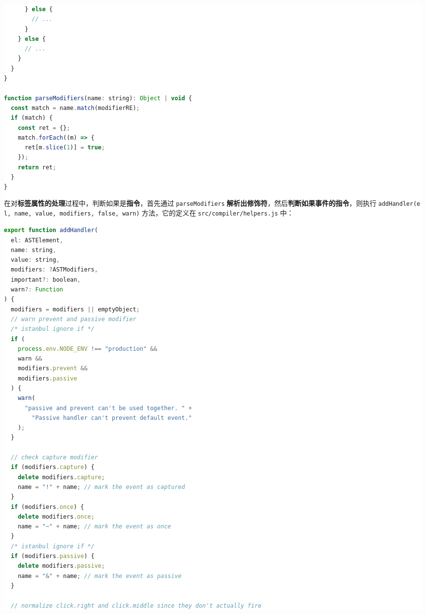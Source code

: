 ```js
      } else {
        // ...
      }
    } else {
      // ...
    }
  }
}

function parseModifiers(name: string): Object | void {
  const match = name.match(modifierRE);
  if (match) {
    const ret = {};
    match.forEach((m) => {
      ret[m.slice(1)] = true;
    });
    return ret;
  }
}
```

在对**标签属性的处理**过程中，判断如果是**指令**，首先通过 `parseModifiers` **解析出修饰符**，然后**判断如果事件的指令**，则执行 `addHandler(el, name, value, modifiers, false, warn)` 方法，它的定义在 `src/compiler/helpers.js` 中：

```js
export function addHandler(
  el: ASTElement,
  name: string,
  value: string,
  modifiers: ?ASTModifiers,
  important?: boolean,
  warn?: Function
) {
  modifiers = modifiers || emptyObject;
  // warn prevent and passive modifier
  /* istanbul ignore if */
  if (
    process.env.NODE_ENV !== "production" &&
    warn &&
    modifiers.prevent &&
    modifiers.passive
  ) {
    warn(
      "passive and prevent can't be used together. " +
        "Passive handler can't prevent default event."
    );
  }

  // check capture modifier
  if (modifiers.capture) {
    delete modifiers.capture;
    name = "!" + name; // mark the event as captured
  }
  if (modifiers.once) {
    delete modifiers.once;
    name = "~" + name; // mark the event as once
  }
  /* istanbul ignore if */
  if (modifiers.passive) {
    delete modifiers.passive;
    name = "&" + name; // mark the event as passive
  }

  // normalize click.right and click.middle since they don't actually fire
```